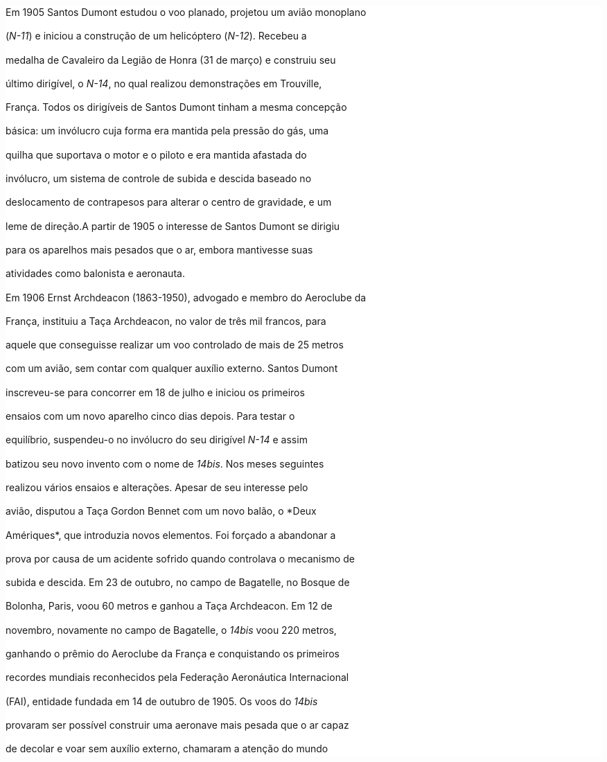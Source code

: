 

Em 1905 Santos Dumont estudou o voo planado, projetou um avião monoplano

(*N-11*) e iniciou a construção de um helicóptero (*N-12*). Recebeu a

medalha de Cavaleiro da Legião de Honra (31 de março) e construiu seu

último dirigível, o *N-14*, no qual realizou demonstrações em Trouville,

França. Todos os dirigíveis de Santos Dumont tinham a mesma concepção

básica: um invólucro cuja forma era mantida pela pressão do gás, uma

quilha que suportava o motor e o piloto e era mantida afastada do

invólucro, um sistema de controle de subida e descida baseado no

deslocamento de contrapesos para alterar o centro de gravidade, e um

leme de direção.A partir de 1905 o interesse de Santos Dumont se dirigiu

para os aparelhos mais pesados que o ar, embora mantivesse suas

atividades como balonista e aeronauta.



Em 1906 Ernst Archdeacon (1863-1950), advogado e membro do Aeroclube da

França, instituiu a Taça Archdeacon, no valor de três mil francos, para

aquele que conseguisse realizar um voo controlado de mais de 25 metros

com um avião, sem contar com qualquer auxílio externo. Santos Dumont

inscreveu-se para concorrer em 18 de julho e iniciou os primeiros

ensaios com um novo aparelho cinco dias depois. Para testar o

equilíbrio, suspendeu-o no invólucro do seu dirigível *N-14* e assim

batizou seu novo invento com o nome de *14bis*. Nos meses seguintes

realizou vários ensaios e alterações. Apesar de seu interesse pelo

avião, disputou a Taça Gordon Bennet com um novo balão, o *Deux

Amériques*, que introduzia novos elementos. Foi forçado a abandonar a

prova por causa de um acidente sofrido quando controlava o mecanismo de

subida e descida. Em 23 de outubro, no campo de Bagatelle, no Bosque de

Bolonha, Paris, voou 60 metros e ganhou a Taça Archdeacon. Em 12 de

novembro, novamente no campo de Bagatelle, o *14bis* voou 220 metros,

ganhando o prêmio do Aeroclube da França e conquistando os primeiros

recordes mundiais reconhecidos pela Federação Aeronáutica Internacional

(FAI), entidade fundada em 14 de outubro de 1905. Os voos do *14bis*

provaram ser possível construir uma aeronave mais pesada que o ar capaz

de decolar e voar sem auxílio externo, chamaram a atenção do mundo
